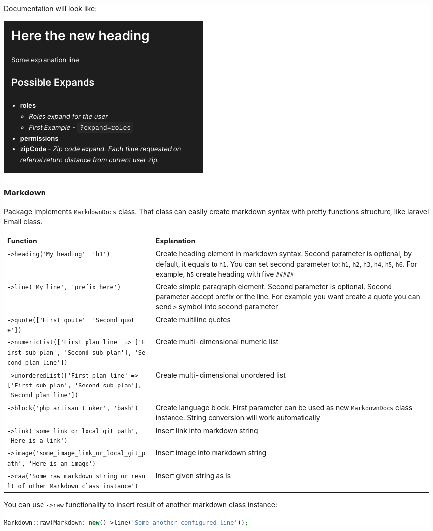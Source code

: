 Documentation will look like:

![Doc Example](./assets/postman-doc.jpg "Postman doc example")

### Markdown

Package implements `MarkdownDocs` class. That class can easily create markdown syntax with pretty functions structure, 
like laravel Email class.

| Function | Explanation
| :--------- | :----------
| `->heading('My heading', 'h1')` | Create heading element in markdown syntax. Second parameter is optional, by default, it equals to `h1`. You can set second parameter to: `h1`, `h2`, `h3`, `h4`, `h5`, `h6`. For example, `h5` create heading with five `#####`
| `->line('My line', 'prefix here')` | Create simple paragraph element. Second parameter is optional. Second parameter accept prefix or the line. For example you want create a quote you can send `>` symbol into second parameter
| `->quote(['First qoute', 'Second quote'])` | Create multiline quotes
| `->numericList(['First plan line' => ['First sub plan', 'Second sub plan'], 'Second plan line'])` | Create multi-dimensional numeric list
| `->unorderedList(['First plan line' => ['First sub plan', 'Second sub plan'], 'Second plan line'])` | Create multi-dimensional unordered list
| `->block('php artisan tinker', 'bash')` | Create language block. First parameter can be used as new `MarkdownDocs` class instance. String conversion will work automatically 
| `->link('some_link_or_local_git_path', 'Here is a link')` | Insert link into markdown string 
| `->image('some_image_link_or_local_git_path', 'Here is an image')` | Insert image into markdown string
| `->raw('Some raw markdown string or result of other Markdown class instance')` | Insert given string as is

You can use `->raw` functionality to insert result of another markdown class instance:

```php
Markdown::raw(Markdown::new()->line('Some another configured line'));
```


